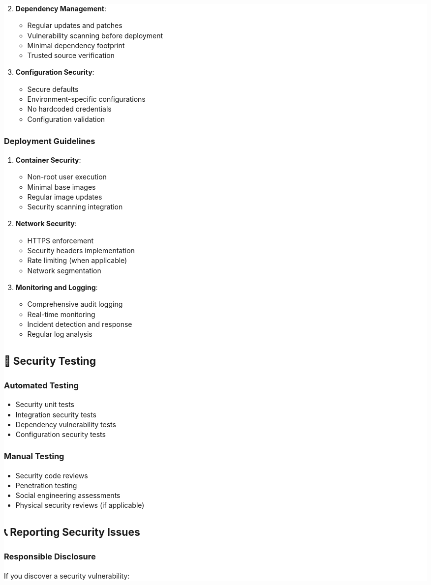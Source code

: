2. **Dependency Management**:
   - Regular updates and patches
   - Vulnerability scanning before deployment
   - Minimal dependency footprint
   - Trusted source verification

3. **Configuration Security**:
   - Secure defaults
   - Environment-specific configurations
   - No hardcoded credentials
   - Configuration validation

### Deployment Guidelines

1. **Container Security**:
   - Non-root user execution
   - Minimal base images
   - Regular image updates
   - Security scanning integration

2. **Network Security**:
   - HTTPS enforcement
   - Security headers implementation
   - Rate limiting (when applicable)
   - Network segmentation

3. **Monitoring and Logging**:
   - Comprehensive audit logging
   - Real-time monitoring
   - Incident detection and response
   - Regular log analysis

## 🚀 Security Testing

### Automated Testing
- Security unit tests
- Integration security tests
- Dependency vulnerability tests
- Configuration security tests

### Manual Testing
- Security code reviews
- Penetration testing
- Social engineering assessments
- Physical security reviews (if applicable)

## 📞 Reporting Security Issues

### Responsible Disclosure

If you discover a security vulnerability:
